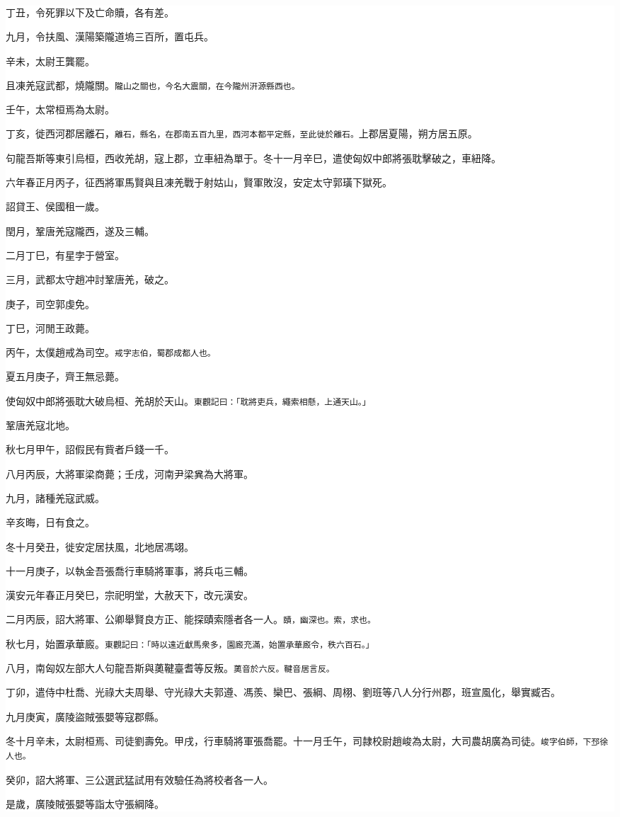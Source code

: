 丁丑，令死罪以下及亡命贖，各有差。

九月，令扶風、漢陽築隴道塢三百所，置屯兵。

辛未，太尉王龔罷。

且凍羌寇武都，燒隴關。`隴山之關也，今名大震關，在今隴州汧源縣西也。`

壬午，太常桓焉為太尉。

丁亥，徙西河郡居離石，`離石，縣名，在郡南五百九里，西河本都平定縣，至此徙於離石。`上郡居夏陽，朔方居五原。

句龍吾斯等東引烏桓，西收羌胡，寇上郡，立車紐為單于。冬十一月辛巳，遣使匈奴中郎將張耽擊破之，車紐降。

六年春正月丙子，征西將軍馬賢與且凍羌戰于射姑山，賢軍敗沒，安定太守郭璜下獄死。

詔貸王、侯國租一歲。

閏月，鞏唐羌寇隴西，遂及三輔。

二月丁巳，有星孛于營室。

三月，武都太守趙冲討鞏唐羌，破之。

庚子，司空郭虔免。

丁巳，河閒王政薨。

丙午，太僕趙戒為司空。`戒字志伯，蜀郡成都人也。`

夏五月庚子，齊王無忌薨。

使匈奴中郎將張耽大破烏桓、羌胡於天山。`東觀記曰：「耽將吏兵，繩索相懸，上通天山。」`

鞏唐羌寇北地。

秋七月甲午，詔假民有貲者戶錢一千。

八月丙辰，大將軍梁商薨；壬戌，河南尹梁兾為大將軍。

九月，諸種羌寇武威。

辛亥晦，日有食之。

冬十月癸丑，徙安定居扶風，北地居馮翊。

十一月庚子，以執金吾張喬行車騎將軍事，將兵屯三輔。

漢安元年春正月癸巳，宗祀明堂，大赦天下，改元漢安。

二月丙辰，詔大將軍、公卿舉賢良方正、能探賾索隱者各一人。`賾，幽深也。索，求也。`

秋七月，始置承華廄。`東觀記曰：「時以遠近獻馬衆多，園廄充滿，始置承華廄令，秩六百石。」`

八月，南匈奴左部大人句龍吾斯與薁鞬臺耆等反叛。`薁音於六反。鞬音居言反。`

丁卯，遣侍中杜喬、光祿大夫周舉、守光祿大夫郭遵、馮羨、欒巴、張綱、周栩、劉班等八人分行州郡，班宣風化，舉實臧否。

九月庚寅，廣陵盜賊張嬰等寇郡縣。

冬十月辛未，太尉桓焉、司徒劉壽免。甲戌，行車騎將軍張喬罷。十一月壬午，司隷校尉趙峻為太尉，大司農胡廣為司徒。`峻字伯師，下邳徐人也。`

癸卯，詔大將軍、三公選武猛試用有效驗任為將校者各一人。

是歲，廣陵賊張嬰等詣太守張綱降。
